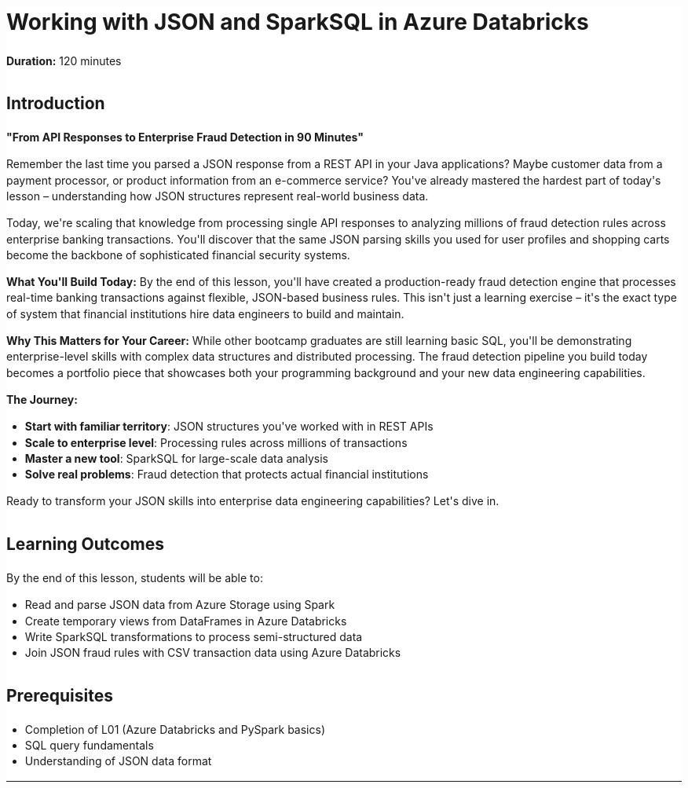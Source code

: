 # Working with JSON and SparkSQL in Azure Databricks

**Duration:** 120 minutes  

## Introduction

**"From API Responses to Enterprise Fraud Detection in 90 Minutes"**

Remember the last time you parsed a JSON response from a REST API in your Java applications? Maybe customer data from a payment processor, or product information from an e-commerce service? You've already mastered the hardest part of today's lesson – understanding how JSON structures represent real-world business data.

Today, we're scaling that knowledge from processing single API responses to analyzing millions of fraud detection rules across enterprise banking transactions. You'll discover that the same JSON parsing skills you used for user profiles and shopping carts become the backbone of sophisticated financial security systems.

**What You'll Build Today:**
By the end of this lesson, you'll have created a production-ready fraud detection engine that processes real-time banking transactions against flexible, JSON-based business rules. This isn't just a learning exercise – it's the exact type of system that financial institutions hire data engineers to build and maintain.

**Why This Matters for Your Career:**
While other bootcamp graduates are still learning basic SQL, you'll be demonstrating enterprise-level skills with complex data structures and distributed processing. The fraud detection pipeline you build today becomes a portfolio piece that showcases both your programming background and your new data engineering capabilities.

**The Journey:**
- **Start with familiar territory**: JSON structures you've worked with in REST APIs
- **Scale to enterprise level**: Processing rules across millions of transactions
- **Master a new tool**: SparkSQL for large-scale data analysis
- **Solve real problems**: Fraud detection that protects actual financial institutions

Ready to transform your JSON skills into enterprise data engineering capabilities? Let's dive in.


## Learning Outcomes

By the end of this lesson, students will be able to:
- Read and parse JSON data from Azure Storage using Spark
- Create temporary views from DataFrames in Azure Databricks
- Write SparkSQL transformations to process semi-structured data
- Join JSON fraud rules with CSV transaction data using Azure Databricks

## Prerequisites

- Completion of L01 (Azure Databricks and PySpark basics)
- SQL query fundamentals
- Understanding of JSON data format

---